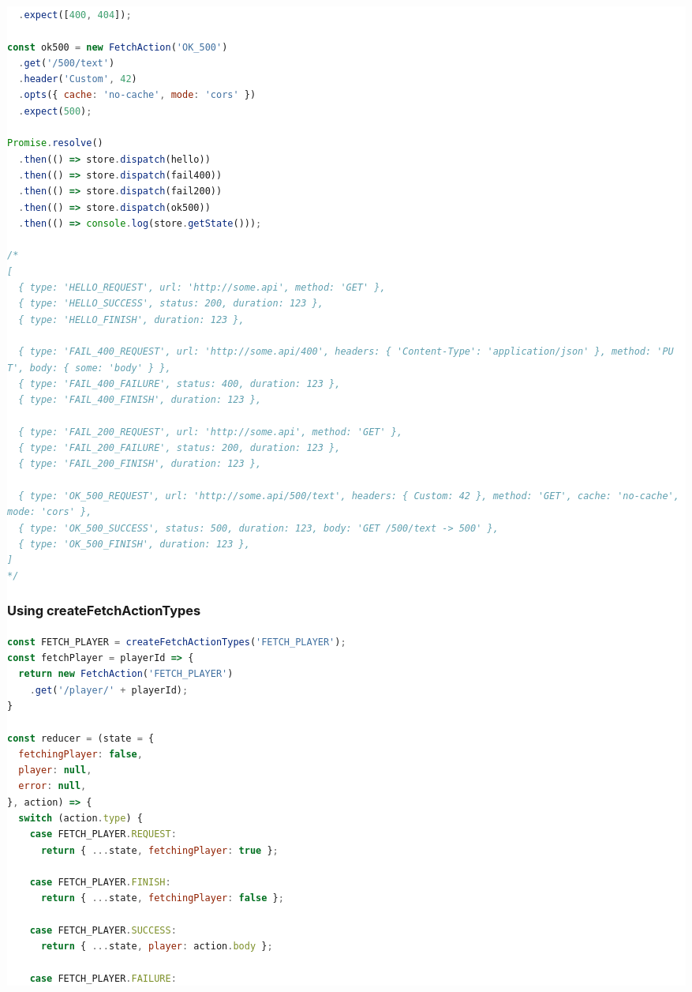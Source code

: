 ```js
  .expect([400, 404]);

const ok500 = new FetchAction('OK_500')
  .get('/500/text')
  .header('Custom', 42)
  .opts({ cache: 'no-cache', mode: 'cors' })
  .expect(500);

Promise.resolve()
  .then(() => store.dispatch(hello))
  .then(() => store.dispatch(fail400))
  .then(() => store.dispatch(fail200))
  .then(() => store.dispatch(ok500))
  .then(() => console.log(store.getState()));

/*
[
  { type: 'HELLO_REQUEST', url: 'http://some.api', method: 'GET' },
  { type: 'HELLO_SUCCESS', status: 200, duration: 123 },
  { type: 'HELLO_FINISH', duration: 123 },

  { type: 'FAIL_400_REQUEST', url: 'http://some.api/400', headers: { 'Content-Type': 'application/json' }, method: 'PUT', body: { some: 'body' } },
  { type: 'FAIL_400_FAILURE', status: 400, duration: 123 },
  { type: 'FAIL_400_FINISH', duration: 123 },

  { type: 'FAIL_200_REQUEST', url: 'http://some.api', method: 'GET' },
  { type: 'FAIL_200_FAILURE', status: 200, duration: 123 },
  { type: 'FAIL_200_FINISH', duration: 123 },

  { type: 'OK_500_REQUEST', url: 'http://some.api/500/text', headers: { Custom: 42 }, method: 'GET', cache: 'no-cache', mode: 'cors' },
  { type: 'OK_500_SUCCESS', status: 500, duration: 123, body: 'GET /500/text -> 500' },
  { type: 'OK_500_FINISH', duration: 123 },
]
*/
```

### Using createFetchActionTypes

```js
const FETCH_PLAYER = createFetchActionTypes('FETCH_PLAYER');
const fetchPlayer = playerId => {
  return new FetchAction('FETCH_PLAYER')
    .get('/player/' + playerId);
}

const reducer = (state = {
  fetchingPlayer: false,
  player: null,
  error: null,
}, action) => {
  switch (action.type) {
    case FETCH_PLAYER.REQUEST:
      return { ...state, fetchingPlayer: true };

    case FETCH_PLAYER.FINISH:
      return { ...state, fetchingPlayer: false };

    case FETCH_PLAYER.SUCCESS:
      return { ...state, player: action.body };

    case FETCH_PLAYER.FAILURE:
```